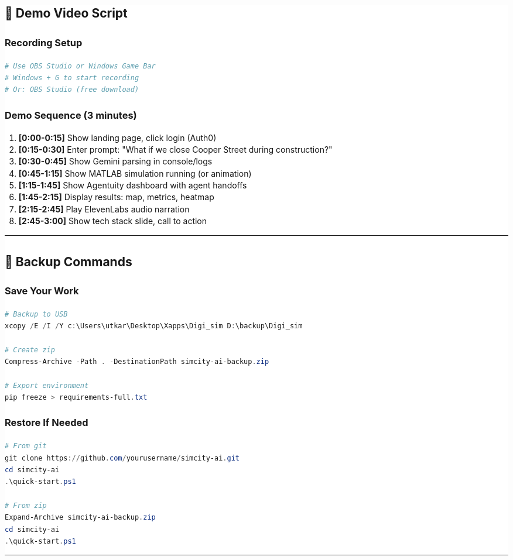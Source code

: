 
## 🎥 Demo Video Script

### Recording Setup
```powershell
# Use OBS Studio or Windows Game Bar
# Windows + G to start recording
# Or: OBS Studio (free download)
```

### Demo Sequence (3 minutes)
1. **[0:00-0:15]** Show landing page, click login (Auth0)
2. **[0:15-0:30]** Enter prompt: "What if we close Cooper Street during construction?"
3. **[0:30-0:45]** Show Gemini parsing in console/logs
4. **[0:45-1:15]** Show MATLAB simulation running (or animation)
5. **[1:15-1:45]** Show Agentuity dashboard with agent handoffs
6. **[1:45-2:15]** Display results: map, metrics, heatmap
7. **[2:15-2:45]** Play ElevenLabs audio narration
8. **[2:45-3:00]** Show tech stack slide, call to action

---

## 💾 Backup Commands

### Save Your Work
```powershell
# Backup to USB
xcopy /E /I /Y c:\Users\utkar\Desktop\Xapps\Digi_sim D:\backup\Digi_sim

# Create zip
Compress-Archive -Path . -DestinationPath simcity-ai-backup.zip

# Export environment
pip freeze > requirements-full.txt
```

### Restore If Needed
```powershell
# From git
git clone https://github.com/yourusername/simcity-ai.git
cd simcity-ai
.\quick-start.ps1

# From zip
Expand-Archive simcity-ai-backup.zip
cd simcity-ai
.\quick-start.ps1
```

---
